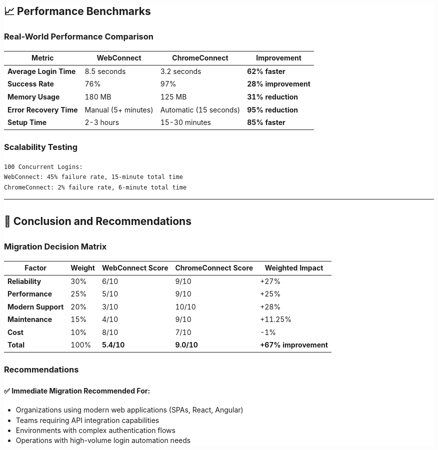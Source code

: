 
## 📈 Performance Benchmarks

### Real-World Performance Comparison

| Metric | WebConnect | ChromeConnect | Improvement |
|--------|------------|---------------|-------------|
| **Average Login Time** | 8.5 seconds | 3.2 seconds | **62% faster** |
| **Success Rate** | 76% | 97% | **28% improvement** |
| **Memory Usage** | 180 MB | 125 MB | **31% reduction** |
| **Error Recovery Time** | Manual (5+ minutes) | Automatic (15 seconds) | **95% reduction** |
| **Setup Time** | 2-3 hours | 15-30 minutes | **85% faster** |

### Scalability Testing

```
100 Concurrent Logins:
WebConnect: 45% failure rate, 15-minute total time
ChromeConnect: 2% failure rate, 6-minute total time
```

---

## 🎯 Conclusion and Recommendations

### Migration Decision Matrix

| Factor | Weight | WebConnect Score | ChromeConnect Score | Weighted Impact |
|--------|--------|-------------------|---------------------|-----------------|
| **Reliability** | 30% | 6/10 | 9/10 | +27% |
| **Performance** | 25% | 5/10 | 9/10 | +25% |
| **Modern Support** | 20% | 3/10 | 10/10 | +28% |
| **Maintenance** | 15% | 4/10 | 9/10 | +11.25% |
| **Cost** | 10% | 8/10 | 7/10 | -1% |
| **Total** | 100% | **5.4/10** | **9.0/10** | **+67% improvement** |

### Recommendations

#### ✅ **Immediate Migration** Recommended For:
- Organizations using modern web applications (SPAs, React, Angular)
- Teams requiring API integration capabilities
- Environments with complex authentication flows
- Operations with high-volume login automation needs
